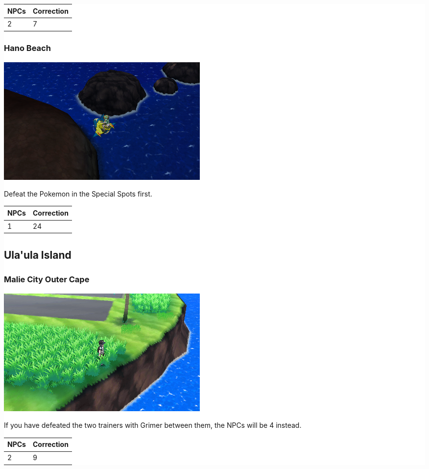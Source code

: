 | NPCs | Correction |
| :--- | :--------- |
| 2    | 7          |

### Hano Beach

![Hano Beach](../../images/Sun-Moon/Wild-Spots/Hano-Beach.png)

Defeat the Pokemon in the Special Spots first.

| NPCs | Correction |
| :--- | :--------- |
| 1    | 24         |

## Ula'ula Island

### Malie City Outer Cape

![Malie City Outer Cape](../../images/Sun-Moon/Wild-Spots/Outer-Cape.png)

If you have defeated the two trainers with Grimer between them, the NPCs will be 4 instead.

| NPCs | Correction |
| :--- | :--------- |
| 2    | 9          |
